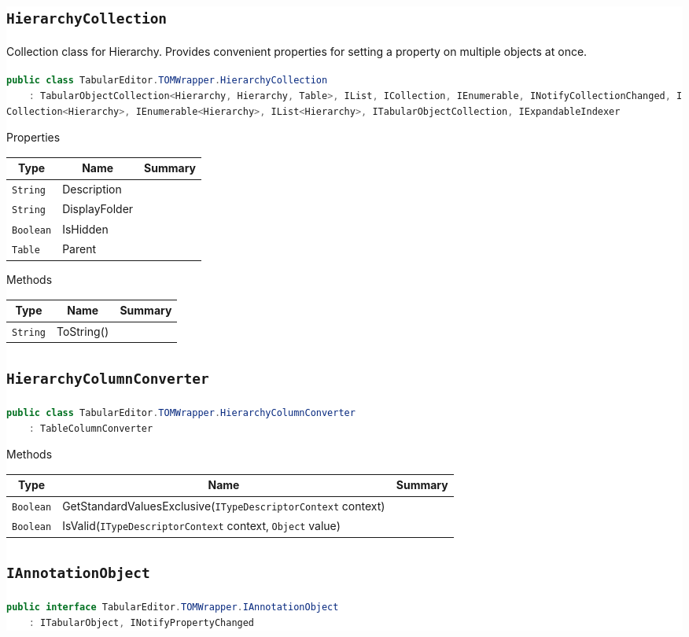 
## `HierarchyCollection`

Collection class for Hierarchy. Provides convenient properties for setting a property on multiple objects at once.
```csharp
public class TabularEditor.TOMWrapper.HierarchyCollection
    : TabularObjectCollection<Hierarchy, Hierarchy, Table>, IList, ICollection, IEnumerable, INotifyCollectionChanged, ICollection<Hierarchy>, IEnumerable<Hierarchy>, IList<Hierarchy>, ITabularObjectCollection, IExpandableIndexer

```

Properties

| Type | Name | Summary | 
| --- | --- | --- | 
| `String` | Description |  | 
| `String` | DisplayFolder |  | 
| `Boolean` | IsHidden |  | 
| `Table` | Parent |  | 


Methods

| Type | Name | Summary | 
| --- | --- | --- | 
| `String` | ToString() |  | 


## `HierarchyColumnConverter`

```csharp
public class TabularEditor.TOMWrapper.HierarchyColumnConverter
    : TableColumnConverter

```

Methods

| Type | Name | Summary | 
| --- | --- | --- | 
| `Boolean` | GetStandardValuesExclusive(`ITypeDescriptorContext` context) |  | 
| `Boolean` | IsValid(`ITypeDescriptorContext` context, `Object` value) |  | 


## `IAnnotationObject`

```csharp
public interface TabularEditor.TOMWrapper.IAnnotationObject
    : ITabularObject, INotifyPropertyChanged

```
